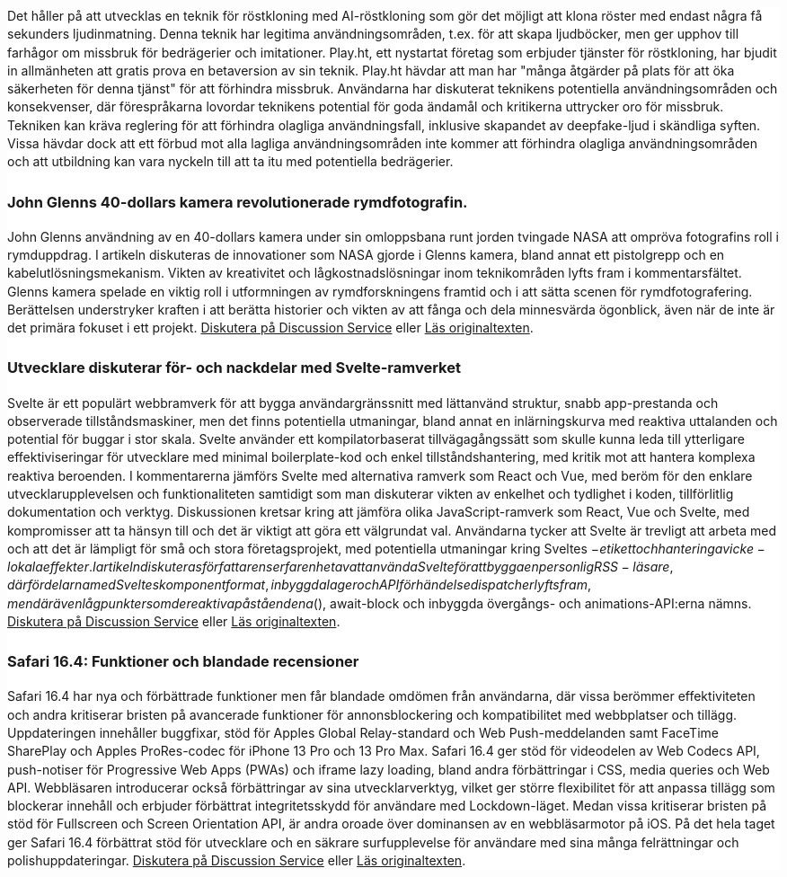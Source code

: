 Det håller på att utvecklas en teknik för röstkloning med AI-röstkloning som gör det möjligt att klona röster med endast några få sekunders ljudinmatning. Denna teknik har legitima användningsområden, t.ex. för att skapa ljudböcker, men ger upphov till farhågor om missbruk för bedrägerier och imitationer. Play.ht, ett nystartat företag som erbjuder tjänster för röstkloning, har bjudit in allmänheten att gratis prova en betaversion av sin teknik. Play.ht hävdar att man har "många åtgärder på plats för att öka säkerheten för denna tjänst" för att förhindra missbruk. Användarna har diskuterat teknikens potentiella användningsområden och konsekvenser, där förespråkarna lovordar teknikens potential för goda ändamål och kritikerna uttrycker oro för missbruk. Tekniken kan kräva reglering för att förhindra olagliga användningsfall, inklusive skapandet av deepfake-ljud i skändliga syften. Vissa hävdar dock att ett förbud mot alla lagliga användningsområden inte kommer att förhindra olagliga användningsområden och att utbildning kan vara nyckeln till att ta itu med potentiella bedrägerier.

### John Glenns 40-dollars kamera revolutionerade rymdfotografin.

John Glenns användning av en 40-dollars kamera under sin omloppsbana runt jorden tvingade NASA att ompröva fotografins roll i rymduppdrag. I artikeln diskuteras de innovationer som NASA gjorde i Glenns kamera, bland annat ett pistolgrepp och en kabelutlösningsmekanism. Vikten av kreativitet och lågkostnadslösningar inom teknikområden lyfts fram i kommentarsfältet. Glenns kamera spelade en viktig roll i utformningen av rymdforskningens framtid och i att sätta scenen för rymdfotografering. Berättelsen understryker kraften i att berätta historier och vikten av att fånga och dela minnesvärda ögonblick, även när de inte är det primära fokuset i ett projekt. [Diskutera på Discussion Service](http://news.ycombinator.com/item?id=35328368) eller [Läs originaltexten](https://petapixel.com/2023/03/23/how-john-glenns-40-camera-forced-nasa-to-rethink-space-missions/).

### Utvecklare diskuterar för- och nackdelar med Svelte-ramverket

Svelte är ett populärt webbramverk för att bygga användargränssnitt med lättanvänd struktur, snabb app-prestanda och observerade tillståndsmaskiner, men det finns potentiella utmaningar, bland annat en inlärningskurva med reaktiva uttalanden och potential för buggar i stor skala. Svelte använder ett kompilatorbaserat tillvägagångssätt som skulle kunna leda till ytterligare effektiviseringar för utvecklare med minimal boilerplate-kod och enkel tillståndshantering, med kritik mot att hantera komplexa reaktiva beroenden. I kommentarerna jämförs Svelte med alternativa ramverk som React och Vue, med beröm för den enklare utvecklarupplevelsen och funktionaliteten samtidigt som man diskuterar vikten av enkelhet och tydlighet i koden, tillförlitlig dokumentation och verktyg. Diskussionen kretsar kring att jämföra olika JavaScript-ramverk som React, Vue och Svelte, med kompromisser att ta hänsyn till och det är viktigt att göra ett välgrundat val. Användarna tycker att Svelte är trevligt att arbeta med och att det är lämpligt för små och stora företagsprojekt, med potentiella utmaningar kring Sveltes $-etikett och hantering av icke-lokala effekter. I artikeln diskuteras författarens erfarenhet av att använda Svelte för att bygga en personlig RSS-läsare, där fördelarna med Sveltes komponentformat, inbyggda lager och API för händelsedispatcher lyfts fram, men där även lågpunkter som de reaktiva påståendena ($), await-block och inbyggda övergångs- och animations-API:erna nämns. [Diskutera på Discussion Service](http://news.ycombinator.com/item?id=35324430) eller [Läs originaltexten](https://tyhopp.com/notes/thoughts-on-svelte).

### Safari 16.4: Funktioner och blandade recensioner

Safari 16.4 har nya och förbättrade funktioner men får blandade omdömen från användarna, där vissa berömmer effektiviteten och andra kritiserar bristen på avancerade funktioner för annonsblockering och kompatibilitet med webbplatser och tillägg. Uppdateringen innehåller buggfixar, stöd för Apples Global Relay-standard och Web Push-meddelanden samt FaceTime SharePlay och Apples ProRes-codec för iPhone 13 Pro och 13 Pro Max. Safari 16.4 ger stöd för videodelen av Web Codecs API, push-notiser för Progressive Web Apps (PWAs) och iframe lazy loading, bland andra förbättringar i CSS, media queries och Web API. Webbläsaren introducerar också förbättringar av sina utvecklarverktyg, vilket ger större flexibilitet för att anpassa tillägg som blockerar innehåll och erbjuder förbättrat integritetsskydd för användare med Lockdown-läget. Medan vissa kritiserar bristen på stöd för Fullscreen och Screen Orientation API, är andra oroade över dominansen av en webbläsarmotor på iOS. På det hela taget ger Safari 16.4 förbättrat stöd för utvecklare och en säkrare surfupplevelse för användare med sina många felrättningar och polishuppdateringar. [Diskutera på Discussion Service](http://news.ycombinator.com/item?id=35329961) eller [Läs originaltexten](https://webkit.org/blog/13966/webkit-features-in-safari-16-4/).
